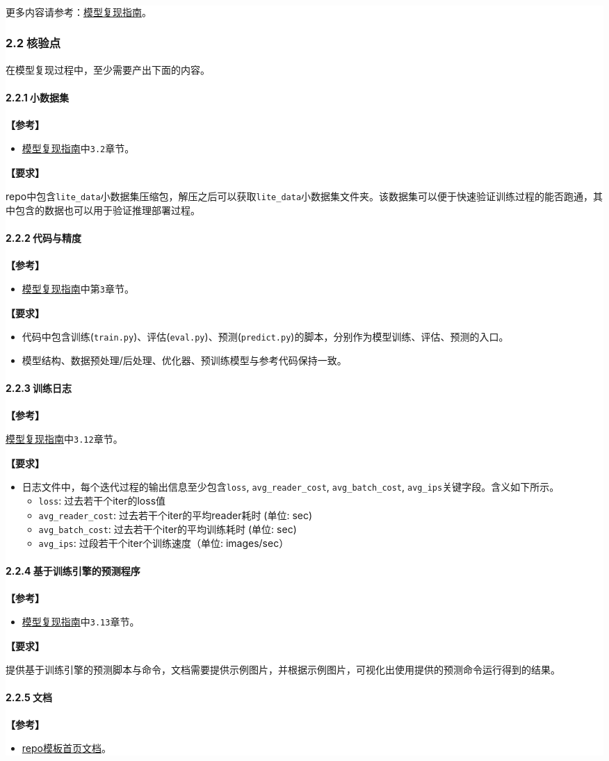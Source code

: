 更多内容请参考：[模型复现指南](../../article-implementation/ArticleReproduction_CV.md)。

<a name="2.2"></a>

### 2.2 核验点

在模型复现过程中，至少需要产出下面的内容。

#### 2.2.1 小数据集

**【参考】**

* [模型复现指南](../../article-implementation/ArticleReproduction_CV.md)中`3.2`章节。

**【要求】**

repo中包含`lite_data`小数据集压缩包，解压之后可以获取`lite_data`小数据集文件夹。该数据集可以便于快速验证训练过程的能否跑通，其中包含的数据也可以用于验证推理部署过程。


#### 2.2.2 代码与精度

**【参考】**

* [模型复现指南](../../article-implementation/ArticleReproduction_CV.md)中第`3`章节。

**【要求】**

* 代码中包含训练(`train.py`)、评估(`eval.py`)、预测(`predict.py`)的脚本，分别作为模型训练、评估、预测的入口。

* 模型结构、数据预处理/后处理、优化器、预训练模型与参考代码保持一致。

#### 2.2.3 训练日志

**【参考】**

[模型复现指南](../../article-implementation/ArticleReproduction_CV.md)中`3.12`章节。

**【要求】**

* 日志文件中，每个迭代过程的输出信息至少包含`loss`, `avg_reader_cost`, `avg_batch_cost`, `avg_ips`关键字段。含义如下所示。
    * `loss`: 过去若干个iter的loss值
    * `avg_reader_cost`: 过去若干个iter的平均reader耗时 (单位: sec)
    * `avg_batch_cost`: 过去若干个iter的平均训练耗时 (单位: sec)
    * `avg_ips`: 过段若干个iter个训练速度（单位: images/sec）

#### 2.2.4 基于训练引擎的预测程序

**【参考】**

* [模型复现指南](../../article-implementation/ArticleReproduction_CV.md)中`3.13`章节。

**【要求】**

提供基于训练引擎的预测脚本与命令，文档需要提供示例图片，并根据示例图片，可视化出使用提供的预测命令运行得到的结果。

#### 2.2.5 文档

**【参考】**

* [repo模板首页文档](../../../community/repo_template/README.md)。
